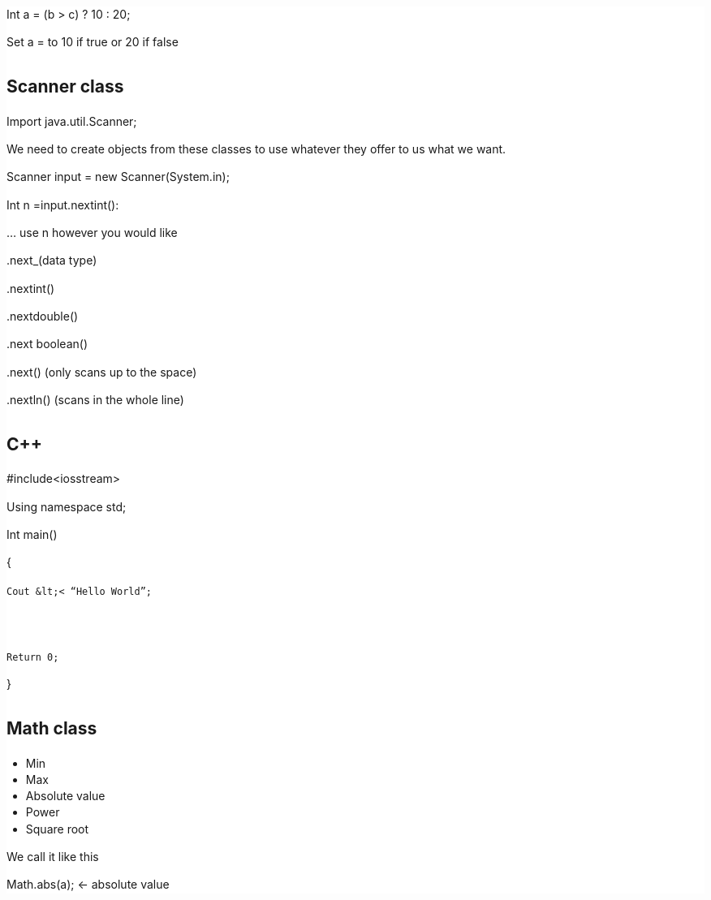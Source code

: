 Int a = (b > c) ? 10 : 20;

Set a = to 10 if true or 20 if false


## Scanner class

Import java.util.Scanner;

We need to create objects from these classes to use whatever they offer to us what we want.

Scanner input = new Scanner(System.in);

Int n =input.nextint(): 

… use n however you would like

.next_(data type)

.nextint()

.nextdouble()

.next boolean()

.next() (only scans up to the space)

.nextln() (scans in the whole line)


## C++

#include&lt;iosstream>

Using namespace std;

Int main()

{

	Cout &lt;< “Hello World”;

	

	Return 0;

}


## Math class



* Min 
* Max
* Absolute value
* Power
* Square root

We call it like this

Math.abs(a); &lt;- absolute value
